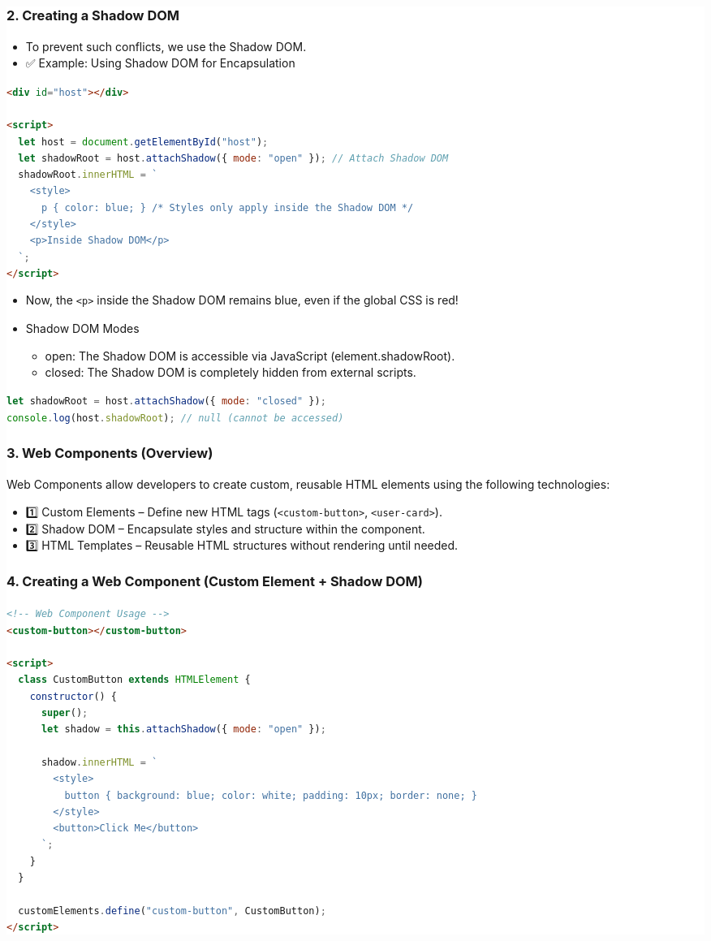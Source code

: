 ### 2. Creating a Shadow DOM

- To prevent such conflicts, we use the Shadow DOM.
- ✅ Example: Using Shadow DOM for Encapsulation

```html
<div id="host"></div>

<script>
  let host = document.getElementById("host");
  let shadowRoot = host.attachShadow({ mode: "open" }); // Attach Shadow DOM
  shadowRoot.innerHTML = `
    <style>
      p { color: blue; } /* Styles only apply inside the Shadow DOM */
    </style>
    <p>Inside Shadow DOM</p>
  `;
</script>
```

- Now, the `<p>` inside the Shadow DOM remains blue, even if the global CSS is red!

- Shadow DOM Modes

  - open: The Shadow DOM is accessible via JavaScript (element.shadowRoot).
  - closed: The Shadow DOM is completely hidden from external scripts.

```js
let shadowRoot = host.attachShadow({ mode: "closed" });
console.log(host.shadowRoot); // null (cannot be accessed)
```

### 3. Web Components (Overview)

Web Components allow developers to create custom, reusable HTML elements using the following technologies:

- 1️⃣ Custom Elements – Define new HTML tags (`<custom-button>`, `<user-card>`).
- 2️⃣ Shadow DOM – Encapsulate styles and structure within the component.
- 3️⃣ HTML Templates – Reusable HTML structures without rendering until needed.

### 4. Creating a Web Component (Custom Element + Shadow DOM)

```html
<!-- Web Component Usage -->
<custom-button></custom-button>

<script>
  class CustomButton extends HTMLElement {
    constructor() {
      super();
      let shadow = this.attachShadow({ mode: "open" });

      shadow.innerHTML = `
        <style>
          button { background: blue; color: white; padding: 10px; border: none; }
        </style>
        <button>Click Me</button>
      `;
    }
  }

  customElements.define("custom-button", CustomButton);
</script>
```
